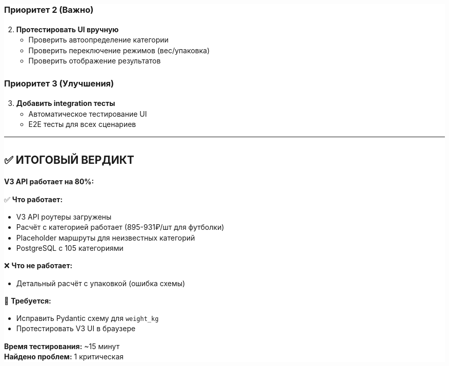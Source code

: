 ### Приоритет 2 (Важно)
2. **Протестировать UI вручную**
   - Проверить автоопределение категории
   - Проверить переключение режимов (вес/упаковка)
   - Проверить отображение результатов

### Приоритет 3 (Улучшения)
3. **Добавить integration тесты**
   - Автоматическое тестирование UI
   - E2E тесты для всех сценариев

---

## ✅ ИТОГОВЫЙ ВЕРДИКТ

**V3 API работает на 80%:**

✅ **Что работает:**
- V3 API роутеры загружены
- Расчёт с категорией работает (895-931₽/шт для футболки)
- Placeholder маршруты для неизвестных категорий
- PostgreSQL с 105 категориями

❌ **Что не работает:**
- Детальный расчёт с упаковкой (ошибка схемы)

🔧 **Требуется:**
- Исправить Pydantic схему для `weight_kg`
- Протестировать V3 UI в браузере

**Время тестирования:** ~15 минут  
**Найдено проблем:** 1 критическая

